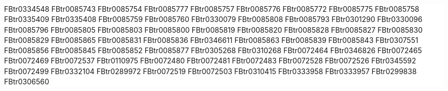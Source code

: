 FBtr0334548
FBtr0085743
FBtr0085754
FBtr0085777
FBtr0085757
FBtr0085776
FBtr0085772
FBtr0085775
FBtr0085758
FBtr0335409
FBtr0335408
FBtr0085759
FBtr0085760
FBtr0330079
FBtr0085808
FBtr0085793
FBtr0301290
FBtr0330096
FBtr0085796
FBtr0085805
FBtr0085803
FBtr0085800
FBtr0085819
FBtr0085820
FBtr0085828
FBtr0085827
FBtr0085830
FBtr0085829
FBtr0085865
FBtr0085831
FBtr0085836
FBtr0346611
FBtr0085863
FBtr0085839
FBtr0085843
FBtr0307551
FBtr0085856
FBtr0085845
FBtr0085852
FBtr0085877
FBtr0305268
FBtr0310268
FBtr0072464
FBtr0346826
FBtr0072465
FBtr0072469
FBtr0072537
FBtr0110975
FBtr0072480
FBtr0072481
FBtr0072483
FBtr0072528
FBtr0072526
FBtr0345592
FBtr0072499
FBtr0332104
FBtr0289972
FBtr0072519
FBtr0072503
FBtr0310415
FBtr0333958
FBtr0333957
FBtr0299838
FBtr0306560